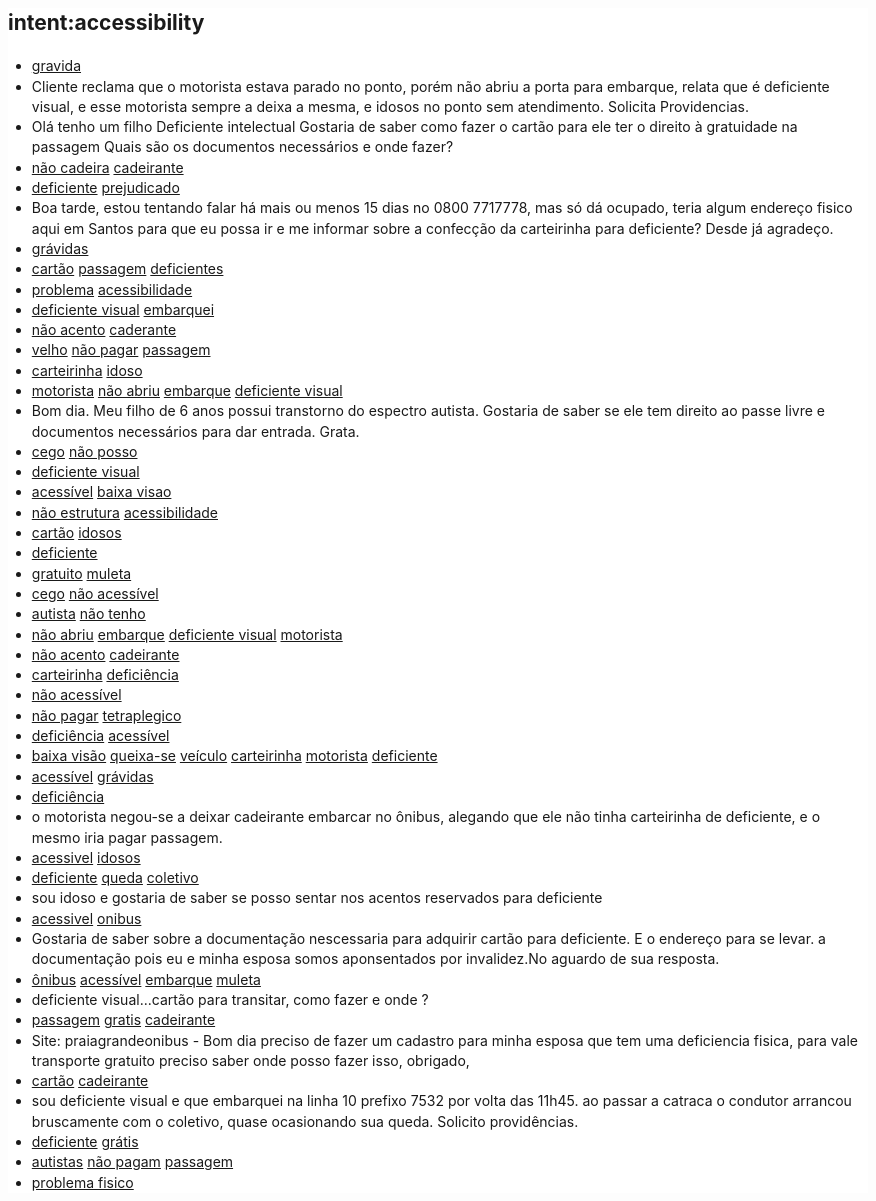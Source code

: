 ## intent:accessibility
- [gravida](pregnant)
- Cliente reclama que o motorista estava parado no ponto, porém não abriu a porta para embarque, relata que é deficiente visual, e esse motorista sempre a deixa a mesma, e idosos no ponto sem atendimento. Solicita Providencias.
- Olá tenho um filho Deficiente intelectual Gostaria de saber como fazer o cartão para ele ter o direito à gratuidade na passagem Quais são os documentos necessários e onde fazer?
- [não cadeira](problem) [cadeirante](deficient)
- [deficiente](deficient) [prejudicado](problem)
- Boa tarde, estou tentando falar há mais ou menos 15 dias no 0800 7717778, mas só dá ocupado, teria algum endereço fisico aqui em Santos para que eu possa ir e me informar sobre a confecção da carteirinha para deficiente? Desde já agradeço.
- [grávidas](pregnant)
- [cartão](card) [passagem](ticket) [deficientes](deficient)
- [problema](problem) [acessibilidade](is_acessible)
- [deficiente visual](deficient) [embarquei](problem)
- [não acento](problem) [caderante](deficient)
- [velho](elder) [não pagar](buy) [passagem](ticket)
- [carteirinha](card) [idoso](elder)
- [motorista](driver) [não abriu](problem) [embarque](problem) [deficiente visual](deficient)
- Bom dia. Meu filho de 6 anos possui transtorno do espectro autista. Gostaria de saber se ele tem direito ao passe livre e documentos necessários para dar entrada. Grata.
- [cego](deficient) [não posso](problem)
- [deficiente visual](deficient)
- [acessível](is_acessible) [baixa visao](deficient)
- [não estrutura](problem) [acessibilidade](is_acessible)
- [cartão](card) [idosos](elder)
- [deficiente](deficient)
- [gratuito](buy) [muleta](deficient)
- [cego](deficient) [não acessível](problem)
- [autista](deficient) [não tenho](problem)
- [não abriu](problem) [embarque](problem) [deficiente visual](deficient) [motorista](driver)
- [não acento](problem) [cadeirante](deficient)
- [carteirinha](card) [deficiência](deficient)
- [não acessível](problem)
- [não pagar](buy) [tetraplegico](deficient)
- [deficiência](deficient) [acessível](is_acessible)
- [baixa visão](deficient) [queixa-se](problem) [veículo](bus) [carteirinha](card) [motorista](driver) [deficiente](deficient)
- [acessível](is_acessible) [grávidas](pregnant)
- [deficiência](deficient)
- o motorista negou-se a deixar cadeirante embarcar no ônibus, alegando que ele não tinha carteirinha de deficiente, e o mesmo iria pagar passagem.
- [acessivel](is_acessible) [idosos](elder)
- [deficiente](deficient) [queda](problem) [coletivo](bus)
- sou idoso e gostaria de saber se posso sentar nos acentos reservados para deficiente
- [acessivel](is_acessible) [onibus](bus)
- Gostaria de saber sobre a documentação nescessaria para adquirir cartão para deficiente. E o endereço para se levar. a documentação pois eu e minha esposa somos aponsentados por invalidez.No aguardo de sua resposta.
- [ônibus](bus) [acessível](is_acessible) [embarque](problem) [muleta](deficient)
- deficiente visual...cartão para transitar, como fazer e onde ?
- [passagem](ticket) [gratis](buy) [cadeirante](deficient)
- Site: praiagrandeonibus - Bom dia preciso de fazer um cadastro para minha esposa que tem uma deficiencia fisica, para vale transporte gratuito preciso saber onde posso fazer isso, obrigado,
- [cartão](card) [cadeirante](deficient)
- sou deficiente visual e que embarquei na linha 10 prefixo 7532 por volta das 11h45. ao passar a catraca o condutor arrancou bruscamente com o coletivo, quase ocasionando sua queda. Solicito providências.
- [deficiente](deficient) [grátis](buy)
- [autistas](deficient) [não pagam](buy) [passagem](ticket)
- [problema fisico](deficient)